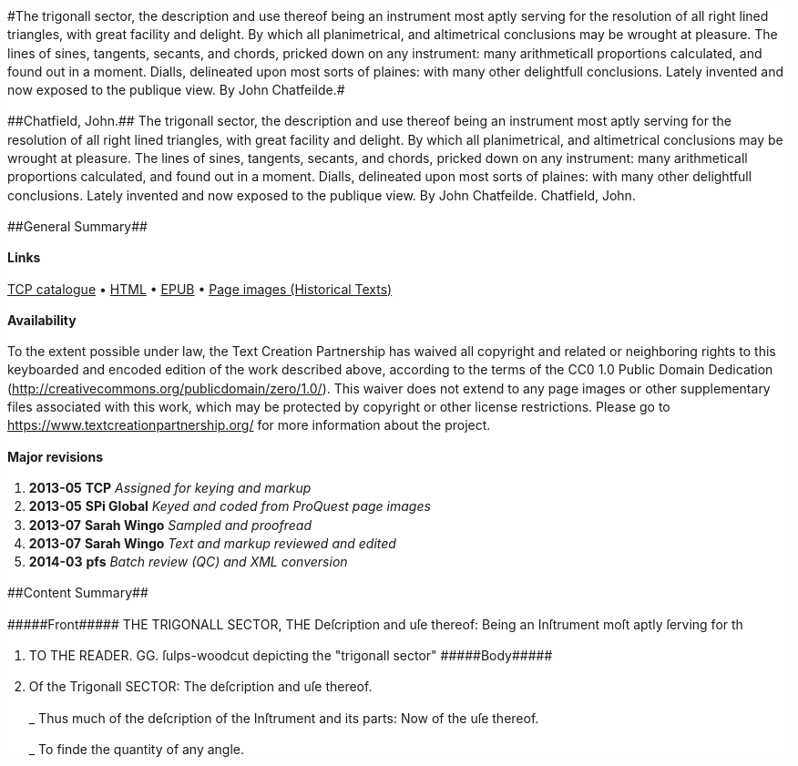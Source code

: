 #The trigonall sector, the description and use thereof being an instrument most aptly serving for the resolution of all right lined triangles, with great facility and delight. By which all planimetrical, and altimetrical conclusions may be wrought at pleasure. The lines of sines, tangents, secants, and chords, pricked down on any instrument: many arithmeticall proportions calculated, and found out in a moment. Dialls, delineated upon most sorts of plaines: with many other delightfull conclusions. Lately invented and now exposed to the publique view. By John Chatfeilde.#

##Chatfield, John.##
The trigonall sector, the description and use thereof being an instrument most aptly serving for the resolution of all right lined triangles, with great facility and delight. By which all planimetrical, and altimetrical conclusions may be wrought at pleasure. The lines of sines, tangents, secants, and chords, pricked down on any instrument: many arithmeticall proportions calculated, and found out in a moment. Dialls, delineated upon most sorts of plaines: with many other delightfull conclusions. Lately invented and now exposed to the publique view. By John Chatfeilde.
Chatfield, John.

##General Summary##

**Links**

[TCP catalogue](http://www.ota.ox.ac.uk/tcp/)  • 
[HTML](http://tei.it.ox.ac.uk/tcp/Texts-HTML/free/A79/A79434.html)  • 
[EPUB](http://tei.it.ox.ac.uk/tcp/Texts-EPUB/free/A79/A79434.epub) • 
[Page images (Historical Texts)](https://historicaltexts.jisc.ac.uk/eebo-99868273e)

**Availability**

To the extent possible under law, the Text Creation Partnership has waived all copyright and related or neighboring rights to this keyboarded and encoded edition of the work described above, according to the terms of the CC0 1.0 Public Domain Dedication (http://creativecommons.org/publicdomain/zero/1.0/). This waiver does not extend to any page images or other supplementary files associated with this work, which may be protected by copyright or other license restrictions. Please go to https://www.textcreationpartnership.org/ for more information about the project.

**Major revisions**

1. __2013-05__ __TCP__ *Assigned for keying and markup*
1. __2013-05__ __SPi Global__ *Keyed and coded from ProQuest page images*
1. __2013-07__ __Sarah Wingo__ *Sampled and proofread*
1. __2013-07__ __Sarah Wingo__ *Text and markup reviewed and edited*
1. __2014-03__ __pfs__ *Batch review (QC) and XML conversion*

##Content Summary##

#####Front#####
THE TRIGONALL SECTOR, THE Deſcription and uſe thereof: Being an Inſtrument moſt aptly ſerving for th
1. TO THE READER.
GG. ſulps-woodcut depicting the "trigonall sector"
#####Body#####

1. Of the Trigonall SECTOR: The deſcription and uſe thereof.

    _ Thus much of the deſcription of the Inſtrument and its parts: Now of the uſe thereof.

    _ To finde the quantity of any angle.

